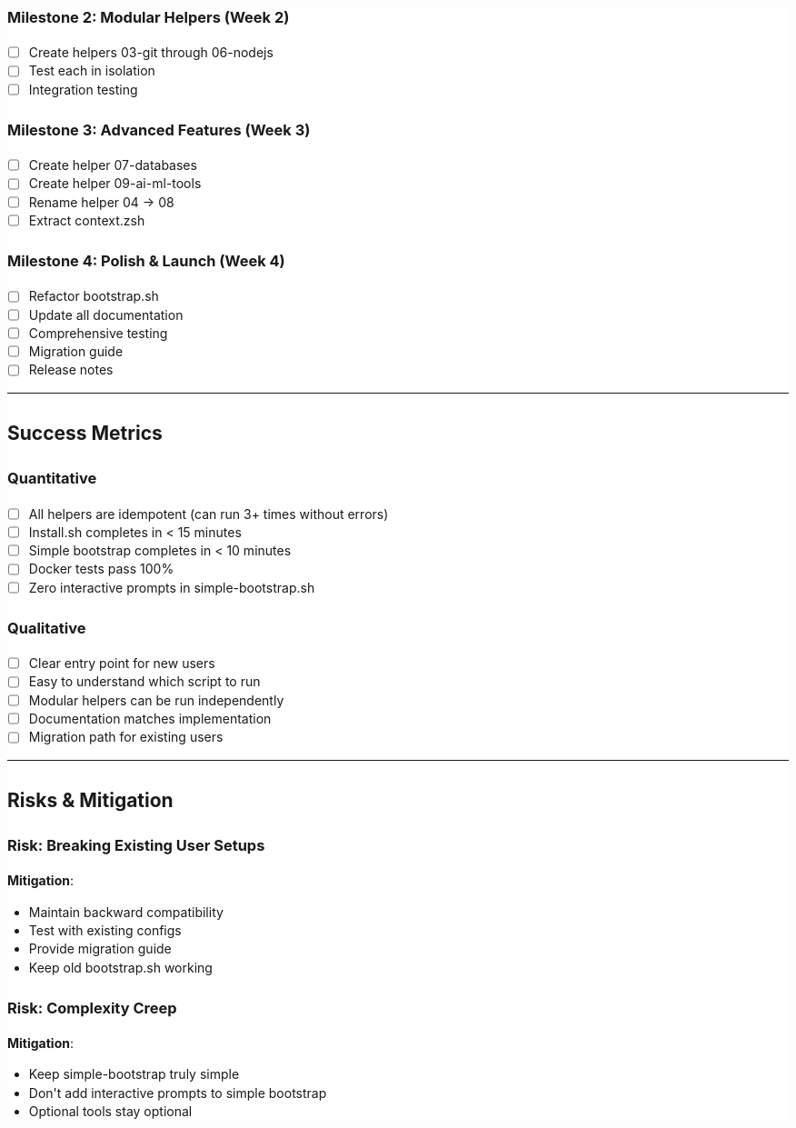 ### Milestone 2: Modular Helpers (Week 2)
- [ ] Create helpers 03-git through 06-nodejs
- [ ] Test each in isolation
- [ ] Integration testing

### Milestone 3: Advanced Features (Week 3)
- [ ] Create helper 07-databases
- [ ] Create helper 09-ai-ml-tools
- [ ] Rename helper 04 → 08
- [ ] Extract context.zsh

### Milestone 4: Polish & Launch (Week 4)
- [ ] Refactor bootstrap.sh
- [ ] Update all documentation
- [ ] Comprehensive testing
- [ ] Migration guide
- [ ] Release notes

---

## Success Metrics

### Quantitative
- [ ] All helpers are idempotent (can run 3+ times without errors)
- [ ] Install.sh completes in < 15 minutes
- [ ] Simple bootstrap completes in < 10 minutes
- [ ] Docker tests pass 100%
- [ ] Zero interactive prompts in simple-bootstrap.sh

### Qualitative
- [ ] Clear entry point for new users
- [ ] Easy to understand which script to run
- [ ] Modular helpers can be run independently
- [ ] Documentation matches implementation
- [ ] Migration path for existing users

---

## Risks & Mitigation

### Risk: Breaking Existing User Setups
**Mitigation**:
- Maintain backward compatibility
- Test with existing configs
- Provide migration guide
- Keep old bootstrap.sh working

### Risk: Complexity Creep
**Mitigation**:
- Keep simple-bootstrap truly simple
- Don't add interactive prompts to simple bootstrap
- Optional tools stay optional
